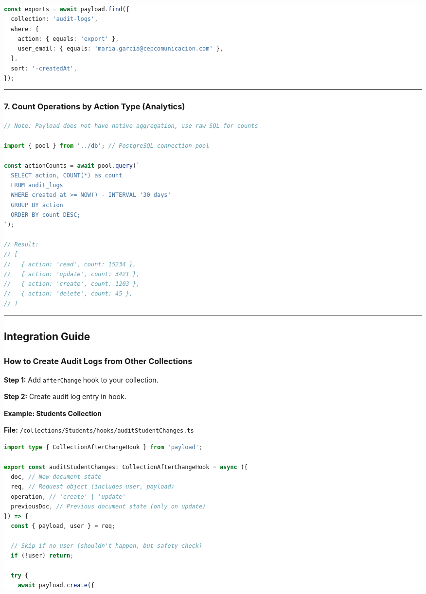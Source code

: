 ```typescript
const exports = await payload.find({
  collection: 'audit-logs',
  where: {
    action: { equals: 'export' },
    user_email: { equals: 'maria.garcia@cepcomunicacion.com' },
  },
  sort: '-createdAt',
});
```

---

### 7. Count Operations by Action Type (Analytics)

```typescript
// Note: Payload does not have native aggregation, use raw SQL for counts

import { pool } from '../db'; // PostgreSQL connection pool

const actionCounts = await pool.query(`
  SELECT action, COUNT(*) as count
  FROM audit_logs
  WHERE created_at >= NOW() - INTERVAL '30 days'
  GROUP BY action
  ORDER BY count DESC;
`);

// Result:
// [
//   { action: 'read', count: 15234 },
//   { action: 'update', count: 3421 },
//   { action: 'create', count: 1203 },
//   { action: 'delete', count: 45 },
// ]
```

---

## Integration Guide

### How to Create Audit Logs from Other Collections

**Step 1:** Add `afterChange` hook to your collection.

**Step 2:** Create audit log entry in hook.

**Example: Students Collection**

**File:** `/collections/Students/hooks/auditStudentChanges.ts`

```typescript
import type { CollectionAfterChangeHook } from 'payload';

export const auditStudentChanges: CollectionAfterChangeHook = async ({
  doc, // New document state
  req, // Request object (includes user, payload)
  operation, // 'create' | 'update'
  previousDoc, // Previous document state (only on update)
}) => {
  const { payload, user } = req;

  // Skip if no user (shouldn't happen, but safety check)
  if (!user) return;

  try {
    await payload.create({
```